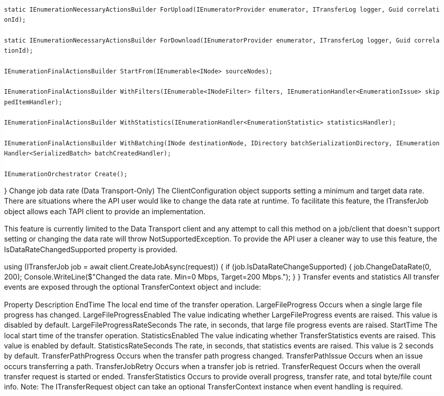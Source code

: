     static IEnumerationNecessaryActionsBuilder ForUpload(IEnumeratorProvider enumerator, ITransferLog logger, Guid correlationId);

    static IEnumerationNecessaryActionsBuilder ForDownload(IEnumeratorProvider enumerator, ITransferLog logger, Guid correlationId);

	IEnumerationFinalActionsBuilder StartFrom(IEnumerable<INode> sourceNodes);

    IEnumerationFinalActionsBuilder WithFilters(IEnumerable<INodeFilter> filters, IEnumerationHandler<EnumerationIssue> skippedItemHandler);

    IEnumerationFinalActionsBuilder WithStatistics(IEnumerationHandler<EnumerationStatistic> statisticsHandler);

    IEnumerationFinalActionsBuilder WithBatching(INode destinationNode, IDirectory batchSerializationDirectory, IEnumerationHandler<SerializedBatch> batchCreatedHandler);

    IEnumerationOrchestrator Create();
}
Change job data rate (Data Transport-Only)
The ClientConfiguration object supports setting a minimum and target data rate. There are situations where the API user would like to change the data rate at runtime. To facilitate this feature, the ITransferJob object allows each TAPI client to provide an implementation.

This feature is currently limited to the Data Transport client and any attempt to call this method on a job/client that doesn't support setting or changing the data rate will throw NotSupportedException. To provide the API user a cleaner way to use this feature, the IsDataRateChangedSupported property is provided.

using (ITransferJob job = await client.CreateJobAsync(request))
{
    if (job.IsDataRateChangeSupported)
    {
        job.ChangeDataRate(0, 200);
        Console.WriteLine($"Changed the data rate. Min=0 Mbps, Target=200 Mbps.");
    }
}
Transfer events and statistics
All transfer events are exposed through the optional TransferContext object and include:

Property	Description
EndTime	The local end time of the transfer operation.
LargeFileProgress	Occurs when a single large file progress has changed.
LargeFileProgressEnabled	The value indicating whether LargeFileProgress events are raised. This value is disabled by default.
LargeFileProgressRateSeconds	The rate, in seconds, that large file progress events are raised.
StartTime	The local start time of the transfer operation.
StatisticsEnabled	The value indicating whether TransferStatistics events are raised. This value is enabled by default.
StatisticsRateSeconds	The rate, in seconds, that statistics events are raised. This value is 2 seconds by default.
TransferPathProgress	Occurs when the transfer path progress changed.
TransferPathIssue	Occurs when an issue occurs transferring a path.
TransferJobRetry	Occurs when a transfer job is retried.
TransferRequest	Occurs when the overall transfer request is started or ended.
TransferStatistics	Occurs to provide overall progress, transfer rate, and total byte/file count info.
Note: The ITransferRequest object can take an optional TransferContext instance when event handling is required.
